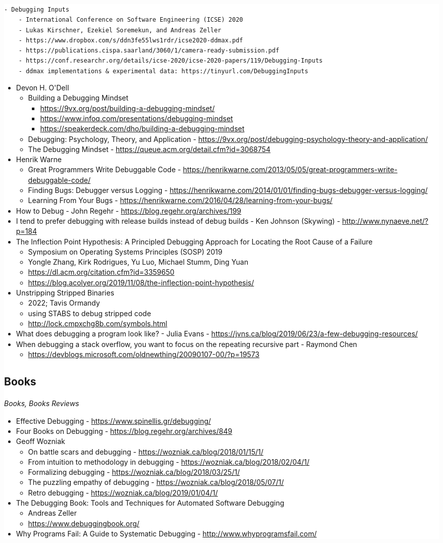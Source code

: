 	- Debugging Inputs
		- International Conference on Software Engineering (ICSE) 2020
		- Lukas Kirschner, Ezekiel Soremekun, and Andreas Zeller
		- https://www.dropbox.com/s/ddn3fe55lws1rdr/icse2020-ddmax.pdf
		- https://publications.cispa.saarland/3060/1/camera-ready-submission.pdf
		- https://conf.researchr.org/details/icse-2020/icse-2020-papers/119/Debugging-Inputs
		- ddmax implementations & experimental data: https://tinyurl.com/DebuggingInputs
- Devon H. O'Dell
	- Building a Debugging Mindset
		- https://9vx.org/post/building-a-debugging-mindset/
		- https://www.infoq.com/presentations/debugging-mindset
		- https://speakerdeck.com/dho/building-a-debugging-mindset
	- Debugging: Psychology, Theory, and Application - https://9vx.org/post/debugging-psychology-theory-and-application/
	- The Debugging Mindset - https://queue.acm.org/detail.cfm?id=3068754
- Henrik Warne
	- Great Programmers Write Debuggable Code - https://henrikwarne.com/2013/05/05/great-programmers-write-debuggable-code/
	- Finding Bugs: Debugger versus Logging - https://henrikwarne.com/2014/01/01/finding-bugs-debugger-versus-logging/
	- Learning From Your Bugs - https://henrikwarne.com/2016/04/28/learning-from-your-bugs/
- How to Debug - John Regehr - https://blog.regehr.org/archives/199
- I tend to prefer debugging with release builds instead of debug builds - Ken Johnson (Skywing) - http://www.nynaeve.net/?p=184
- The Inflection Point Hypothesis: A Principled Debugging Approach for Locating the Root Cause of a Failure
	- Symposium on Operating Systems Principles (SOSP) 2019
	- Yongle Zhang, Kirk Rodrigues, Yu Luo, Michael Stumm, Ding Yuan
	- https://dl.acm.org/citation.cfm?id=3359650
	- https://blog.acolyer.org/2019/11/08/the-inflection-point-hypothesis/
- Unstripping Stripped Binaries
	- 2022; Tavis Ormandy
	- using STABS to debug stripped code
	- http://lock.cmpxchg8b.com/symbols.html
- What does debugging a program look like? - Julia Evans - https://jvns.ca/blog/2019/06/23/a-few-debugging-resources/
- When debugging a stack overflow, you want to focus on the repeating recursive part - Raymond Chen
	- https://devblogs.microsoft.com/oldnewthing/20090107-00/?p=19573

## Books

_Books, Books Reviews_

- Effective Debugging - https://www.spinellis.gr/debugging/
- Four Books on Debugging - https://blog.regehr.org/archives/849
- Geoff Wozniak
	- On battle scars and debugging - https://wozniak.ca/blog/2018/01/15/1/
	- From intuition to methodology in debugging - https://wozniak.ca/blog/2018/02/04/1/
	- Formalizing debugging - https://wozniak.ca/blog/2018/03/25/1/
	- The puzzling empathy of debugging - https://wozniak.ca/blog/2018/05/07/1/
	- Retro debugging - https://wozniak.ca/blog/2019/01/04/1/
- The Debugging Book: Tools and Techniques for Automated Software Debugging
	- Andreas Zeller
	- https://www.debuggingbook.org/
- Why Programs Fail: A Guide to Systematic Debugging - http://www.whyprogramsfail.com/
